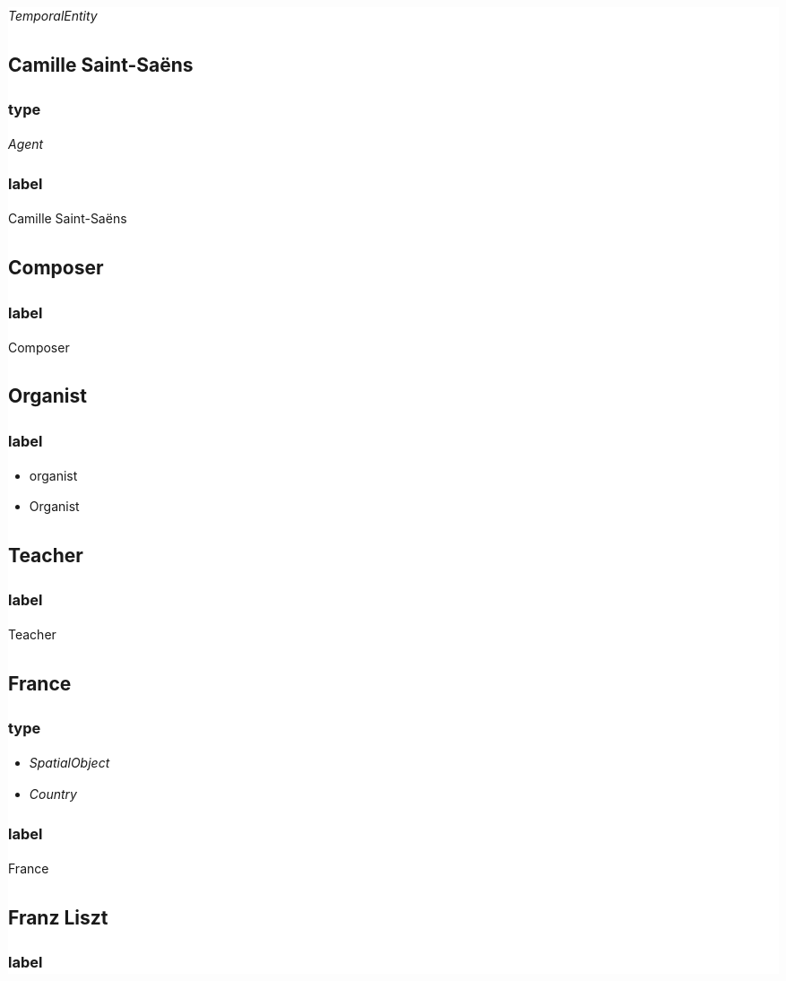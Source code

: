
*TemporalEntity*

## Camille Saint-Saëns

### type


*Agent*

### label


Camille Saint-Saëns

## Composer

### label


Composer

## Organist

### label

 - organist

 - Organist

## Teacher

### label


Teacher

## France

### type

 - *SpatialObject*

 - *Country*

### label


France

## Franz Liszt

### label
